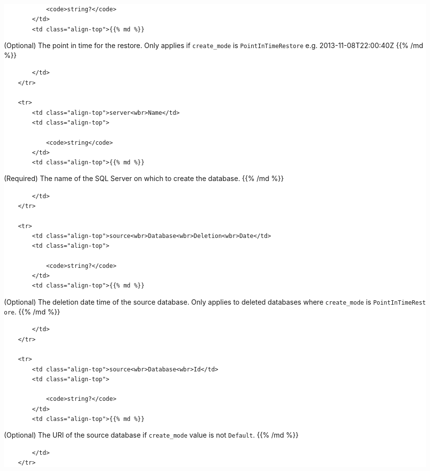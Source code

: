                 <code>string?</code>
            </td>
            <td class="align-top">{{% md %}} 
 (Optional)
The point in time for the restore. Only applies if `create_mode` is `PointInTimeRestore` e.g. 2013-11-08T22:00:40Z
 {{% /md %}}

            
            </td>
        </tr>
    
        <tr>
            <td class="align-top">server<wbr>Name</td>
            <td class="align-top">
                
                <code>string</code>
            </td>
            <td class="align-top">{{% md %}} 
 (Required)
The name of the SQL Server on which to create the database.
 {{% /md %}}

            
            </td>
        </tr>
    
        <tr>
            <td class="align-top">source<wbr>Database<wbr>Deletion<wbr>Date</td>
            <td class="align-top">
                
                <code>string?</code>
            </td>
            <td class="align-top">{{% md %}} 
 (Optional)
The deletion date time of the source database. Only applies to deleted databases where `create_mode` is `PointInTimeRestore`.
 {{% /md %}}

            
            </td>
        </tr>
    
        <tr>
            <td class="align-top">source<wbr>Database<wbr>Id</td>
            <td class="align-top">
                
                <code>string?</code>
            </td>
            <td class="align-top">{{% md %}} 
 (Optional)
The URI of the source database if `create_mode` value is not `Default`.
 {{% /md %}}

            
            </td>
        </tr>
    